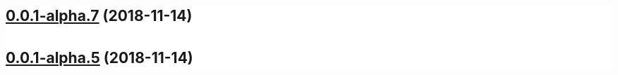 

## [0.0.1-alpha.7](https://github.com/IBM/carbon-elements/tree/master/packages/icon-helpers/compare/v0.0.1-alpha.5...v0.0.1-alpha.7) (2018-11-14)



## [0.0.1-alpha.5](https://github.com/IBM/carbon-elements/tree/master/packages/icon-helpers/compare/v0.0.1-alpha.4...v0.0.1-alpha.5) (2018-11-14)
